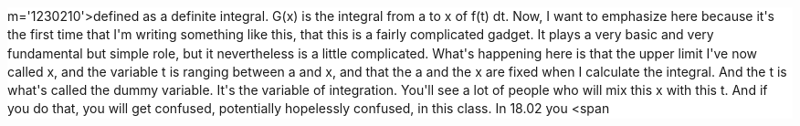   m='1230210'>defined</span> <span m='1230690'>as</span> <span
  m='1230860'>a</span> <span m='1230930'>definite</span> <span
  m='1231480'>integral.</span> <span m='1233030'>G(x)</span> <span
  m='1233490'>is</span> <span m='1233640'>the</span> <span
  m='1233790'>integral</span> <span m='1234230'>from</span> <span
  m='1234550'>a</span> <span m='1235150'>to x</span> <span m='1236070'>of</span>
  <span m='1236750'>f(t)</span> <span m='1237750'>dt.</span> <span
  m='1240310'>Now,</span> <span m='1240660'>I</span> <span
  m='1241010'>want</span> <span m='1241240'>to</span> <span
  m='1241310'>emphasize</span> <span m='1241830'>here</span> <span
  m='1241940'>because</span> <span m='1242170'>it's</span> <span
  m='1242270'>the</span> <span m='1242370'>first</span> <span
  m='1242660'>time</span> <span m='1242840'>that</span> <span
  m='1242960'>I'm</span> <span m='1243090'>writing</span> <span
  m='1243660'>something</span> <span m='1244030'>like</span> <span
  m='1244210'>this,</span> <span m='1244370'>that</span> <span
  m='1244500'>this</span> <span m='1244640'>is</span> <span m='1244760'>a</span>
  <span m='1244830'>fairly</span> <span m='1245260'>complicated</span> <span
  m='1245930'>gadget.</span> <span m='1247300'>It</span> <span
  m='1247440'>plays</span> <span m='1247730'>a</span> <span
  m='1247850'>very</span> <span m='1248400'>basic</span> <span
  m='1249100'>and</span> <span m='1249590'>very</span> <span
  m='1249850'>fundamental</span> <span m='1250790'>but</span> <span
  m='1250960'>simple</span> <span m='1251430'>role,</span> <span
  m='1252110'>but</span> <span m='1252350'>it</span> <span
  m='1252450'>nevertheless</span> <span m='1252980'>is</span> <span
  m='1253090'>a</span> <span m='1253150'>little</span> <span
  m='1253370'>complicated.</span> <span m='1254490'>What's</span> <span
  m='1254810'>happening</span> <span m='1255260'>here</span> <span
  m='1255530'>is</span> <span m='1256060'>that</span> <span
  m='1256340'>the</span> <span m='1256560'>upper</span> <span
  m='1256880'>limit</span> <span m='1257600'>I've</span> <span
  m='1257810'>now</span> <span m='1258370'>called</span> <span
  m='1258770'>x,</span> <span m='1259670'>and</span> <span
  m='1260040'>the</span> <span m='1260520'>variable</span> <span
  m='1261060'>t</span> <span m='1261480'>is</span> <span
  m='1261650'>ranging</span> <span m='1262690'>between</span> <span
  m='1264870'>a and</span> <span m='1265320'>x,</span> <span
  m='1265840'>and</span> <span m='1266080'>that</span> <span m='1266340'>the
  a</span> <span m='1266550'>and</span> <span m='1266680'>the</span> <span
  m='1267140'>x are</span> <span m='1267260'>fixed</span> <span
  m='1268030'>when</span> <span m='1268200'>I</span> <span
  m='1268250'>calculate</span> <span m='1268840'>the</span> <span
  m='1268960'>integral.</span> <span m='1272290'>And</span> <span
  m='1272480'>the</span> <span m='1272550'>t</span> <span m='1272880'>is</span>
  <span m='1273250'>what's</span> <span m='1273470'>called</span> <span
  m='1273750'>the</span> <span m='1273820'>dummy</span> <span
  m='1274210'>variable.</span> <span m='1274730'>It's the</span> <span
  m='1274920'>variable of</span> <span m='1275360'>integration.</span> <span
  m='1276290'>You'll</span> <span m='1276530'>see</span> <span
  m='1276830'>a</span> <span m='1276920'>lot</span> <span m='1277250'>of</span>
  <span m='1277420'>people</span> <span m='1278000'>who</span> <span
  m='1278260'>will</span> <span m='1278840'>mix</span> <span
  m='1279370'>this</span> <span m='1279520'>x</span> <span
  m='1280010'>with</span> <span m='1280240'>this</span> <span
  m='1280490'>t.</span> <span m='1281420'>And</span> <span m='1281690'>if</span>
  <span m='1281780'>you</span> <span m='1281900'>do</span> <span
  m='1282120'>that,</span> <span m='1282640'>you</span> <span
  m='1282900'>will</span> <span m='1283020'>get</span> <span
  m='1283790'>confused,</span> <span m='1285190'>potentially</span> <span
  m='1285790'>hopelessly</span> <span m='1286470'>confused,</span> <span
  m='1287100'>in</span> <span m='1287250'>this</span> <span
  m='1287460'>class.</span> <span m='1288150'>In</span> <span
  m='1288360'>18.02</span> <span m='1289110'>you</span> <span